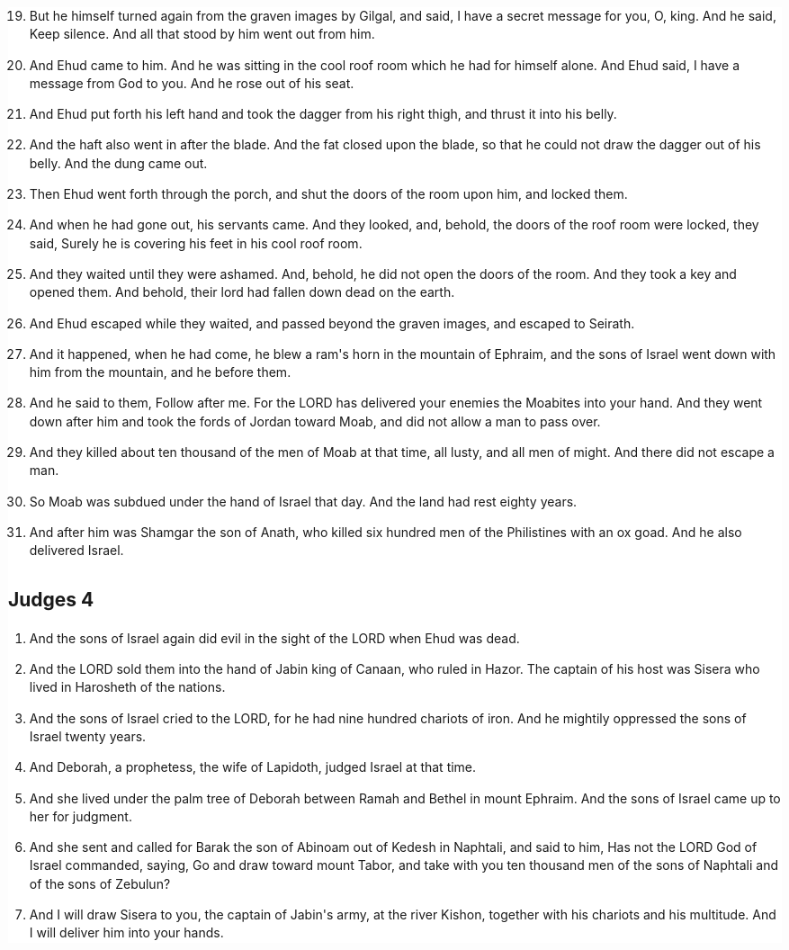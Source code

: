 19. But he himself turned again from the graven images by Gilgal, and said, I have a secret message for you, O, king. And he said, Keep silence. And all that stood by him went out from him.

20. And Ehud came to him. And he was sitting in the cool roof room which he had for himself alone. And Ehud said, I have a message from God to you. And he rose out of his seat.

21. And Ehud put forth his left hand and took the dagger from his right thigh, and thrust it into his belly.

22. And the haft also went in after the blade. And the fat closed upon the blade, so that he could not draw the dagger out of his belly. And the dung came out.

23. Then Ehud went forth through the porch, and shut the doors of the room upon him, and locked them.

24. And when he had gone out, his servants came. And they looked, and, behold, the doors of the roof room were locked, they said, Surely he is covering his feet in his cool roof room.

25. And they waited until they were ashamed. And, behold, he did not open the doors of the room. And they took a key and opened them. And behold, their lord had fallen down dead on the earth.

26. And Ehud escaped while they waited, and passed beyond the graven images, and escaped to Seirath.

27. And it happened, when he had come, he blew a ram's horn in the mountain of Ephraim, and the sons of Israel went down with him from the mountain, and he before them.

28. And he said to them, Follow after me. For the LORD has delivered your enemies the Moabites into your hand. And they went down after him and took the fords of Jordan toward Moab, and did not allow a man to pass over.

29. And they killed about ten thousand of the men of Moab at that time, all lusty, and all men of might. And there did not escape a man.

30. So Moab was subdued under the hand of Israel that day. And the land had rest eighty years.   

31. And after him was Shamgar the son of Anath, who killed six hundred men of the Philistines with an ox goad. And he also delivered Israel.  

## Judges 4

1. And the sons of Israel again did evil in the sight of the LORD when Ehud was dead.

2. And the LORD sold them into the hand of Jabin king of Canaan, who ruled in Hazor. The captain of his host was Sisera who lived in Harosheth of the nations.

3. And the sons of Israel cried to the LORD, for he had nine hundred chariots of iron. And he mightily oppressed the sons of Israel twenty years.   

4. And Deborah, a prophetess, the wife of Lapidoth, judged Israel at that time.

5. And she lived under the palm tree of Deborah between Ramah and Bethel in mount Ephraim. And the sons of Israel came up to her for judgment.

6. And she sent and called for Barak the son of Abinoam out of Kedesh in Naphtali, and said to him, Has not the LORD God of Israel commanded, saying, Go and draw toward mount Tabor, and take with you ten thousand men of the sons of Naphtali and of the sons of Zebulun?

7. And I will draw Sisera to you, the captain of Jabin's army, at the river Kishon, together with his chariots and his multitude. And I will deliver him into your hands.
